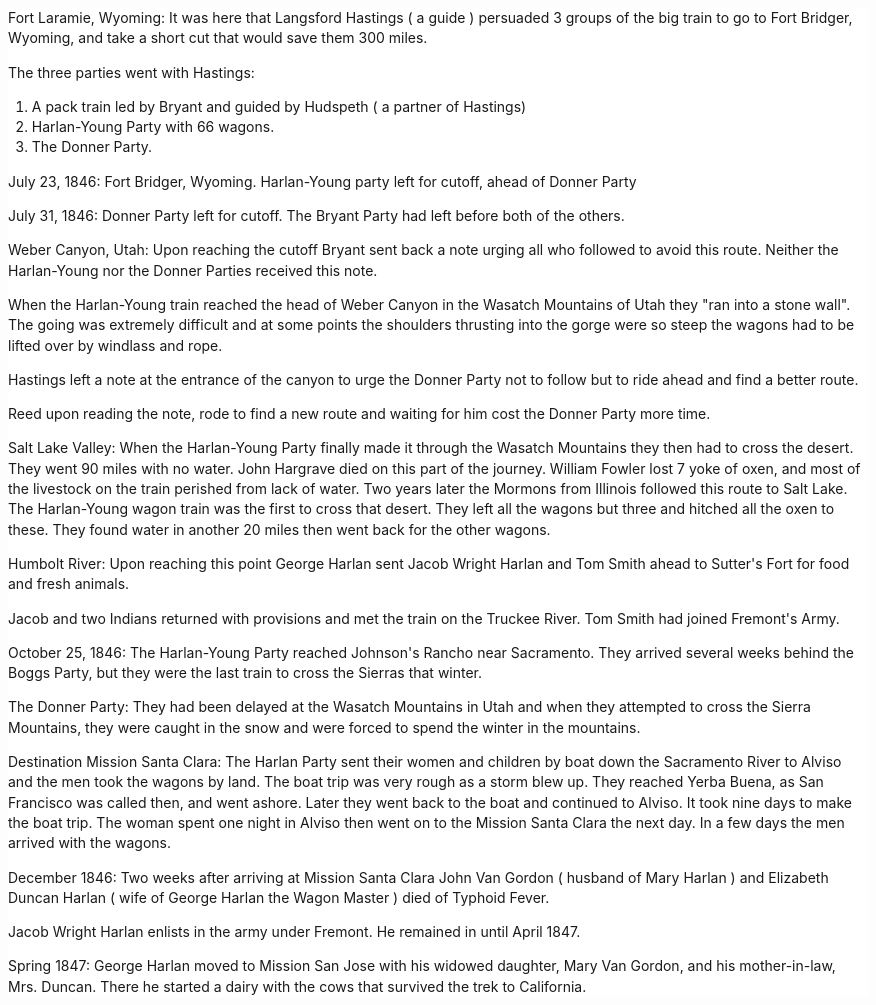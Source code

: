 Fort Laramie, Wyoming: It was here that Langsford Hastings ( a guide ) persuaded 3 groups of the big train to go to Fort Bridger, Wyoming, and take a short cut that would save them 300 miles.

The three parties went with Hastings:

1. A pack train led by Bryant and guided by Hudspeth ( a partner of Hastings)
2. Harlan-Young Party with 66 wagons.
3. The Donner Party.

July 23, 1846: Fort Bridger, Wyoming. Harlan-Young party left for cutoff, ahead of Donner Party

July 31, 1846: Donner Party left for cutoff. The Bryant Party had left before both of the others.

Weber Canyon, Utah: Upon reaching the cutoff Bryant sent back a note urging all who followed to avoid this route. Neither the Harlan-Young nor the Donner Parties received this note.

When the Harlan-Young train reached the head of Weber Canyon in the Wasatch Mountains of Utah they "ran into a stone wall". The going was extremely difficult and at some points the shoulders thrusting into the gorge were so steep the wagons had to be lifted over by windlass and rope.

Hastings left a note at the entrance of the canyon to urge the Donner Party not to follow but to ride ahead and find a better route.

Reed upon reading the note, rode to find a new route and waiting for him cost the Donner Party more time.

Salt Lake Valley: When the Harlan-Young Party finally made it through the Wasatch Mountains they then had to cross the desert. They went 90 miles with no water. John Hargrave died on this part of the journey. William Fowler lost 7 yoke of oxen, and most of the livestock on the train perished from lack of water. Two years later the Mormons from Illinois followed this route to Salt Lake. The Harlan-Young wagon train was the first to cross that desert. They left all the wagons but three and hitched all the oxen to these. They found water in another 20 miles then went back for the other wagons.

Humbolt River: Upon reaching this point George Harlan sent Jacob Wright Harlan and Tom Smith ahead to Sutter's Fort for food and fresh animals.

Jacob and two Indians returned with provisions and met the train on the Truckee River. Tom Smith had joined Fremont's Army.

October 25, 1846: The Harlan-Young Party reached Johnson's Rancho near Sacramento. They arrived several weeks behind the Boggs Party, but they were the last train to cross the Sierras that winter.

The Donner Party: They had been delayed at the Wasatch Mountains in Utah and when they attempted to cross the Sierra Mountains, they were caught in the snow and were forced to spend the winter in the mountains.

Destination Mission Santa Clara: The Harlan Party sent their women and children by boat down the Sacramento River to Alviso and the men took the wagons by land. The boat trip was very rough as a storm blew up. They reached Yerba Buena, as San Francisco was called then, and went ashore. Later they went back to the boat and continued to Alviso. It took nine days to make the boat trip. The woman spent one night in Alviso then went on to the Mission Santa Clara the next day. In a few days the men arrived with the wagons.

December 1846: Two weeks after arriving at Mission Santa Clara John Van Gordon ( husband of Mary Harlan ) and Elizabeth Duncan Harlan ( wife of George Harlan the Wagon Master ) died of Typhoid Fever.

Jacob Wright Harlan enlists in the army under Fremont. He remained in until April 1847.

Spring 1847: George Harlan moved to Mission San Jose with his widowed daughter, Mary Van Gordon, and his mother-in-law, Mrs. Duncan. There he started a dairy with the cows that survived the trek to California.
